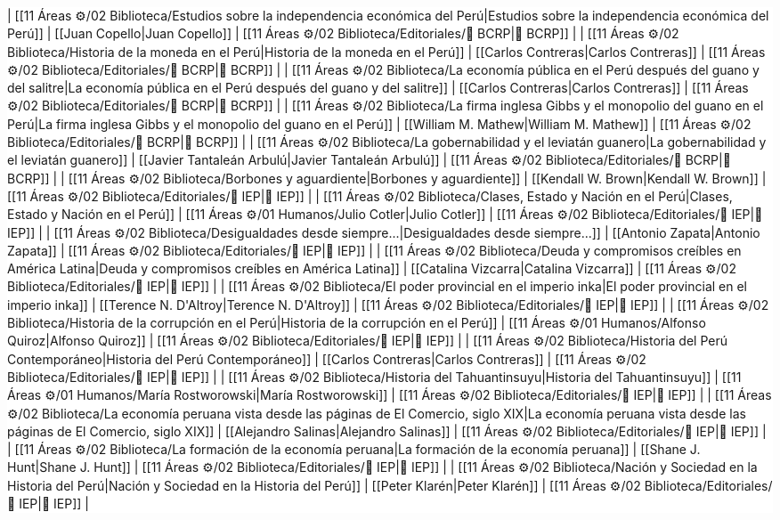 | [[11 Áreas ⚙/02 Biblioteca/Estudios sobre la independencia económica del Perú\|Estudios sobre la independencia económica del Perú]]                                                                             | [[Juan Copello\|Juan Copello]]                                      | [[11 Áreas ⚙/02 Biblioteca/Editoriales/📔 BCRP\|📔 BCRP]]                               |
| [[11 Áreas ⚙/02 Biblioteca/Historia de la moneda en el Perú\|Historia de la moneda en el Perú]]                                                                                                                 | [[Carlos Contreras\|Carlos Contreras]]                              | [[11 Áreas ⚙/02 Biblioteca/Editoriales/📔 BCRP\|📔 BCRP]]                               |
| [[11 Áreas ⚙/02 Biblioteca/La economía pública en el Perú después del guano y del salitre\|La economía pública en el Perú después del guano y del salitre]]                                                     | [[Carlos Contreras\|Carlos Contreras]]                              | [[11 Áreas ⚙/02 Biblioteca/Editoriales/📔 BCRP\|📔 BCRP]]                               |
| [[11 Áreas ⚙/02 Biblioteca/La firma inglesa Gibbs y el monopolio del guano en el Perú\|La firma inglesa Gibbs y el monopolio del guano en el Perú]]                                                             | [[William M. Mathew\|William M. Mathew]]                            | [[11 Áreas ⚙/02 Biblioteca/Editoriales/📔 BCRP\|📔 BCRP]]                               |
| [[11 Áreas ⚙/02 Biblioteca/La gobernabilidad y el leviatán guanero\|La gobernabilidad y el leviatán guanero]]                                                                                                   | [[Javier Tantaleán Arbulú\|Javier Tantaleán Arbulú]]                | [[11 Áreas ⚙/02 Biblioteca/Editoriales/📔 BCRP\|📔 BCRP]]                               |
| [[11 Áreas ⚙/02 Biblioteca/Borbones y aguardiente\|Borbones y aguardiente]]                                                                                                                                     | [[Kendall W. Brown\|Kendall W. Brown]]                              | [[11 Áreas ⚙/02 Biblioteca/Editoriales/📔 IEP\|📔 IEP]]                                 |
| [[11 Áreas ⚙/02 Biblioteca/Clases, Estado y Nación en el Perú\|Clases, Estado y Nación en el Perú]]                                                                                                             | [[11 Áreas ⚙/01 Humanos/Julio Cotler\|Julio Cotler]]             | [[11 Áreas ⚙/02 Biblioteca/Editoriales/📔 IEP\|📔 IEP]]                                 |
| [[11 Áreas ⚙/02 Biblioteca/Desigualdades desde siempre...\|Desigualdades desde siempre...]]                                                                                                                     | [[Antonio Zapata\|Antonio Zapata]]                                  | [[11 Áreas ⚙/02 Biblioteca/Editoriales/📔 IEP\|📔 IEP]]                                 |
| [[11 Áreas ⚙/02 Biblioteca/Deuda y compromisos creíbles en América Latina\|Deuda y compromisos creíbles en América Latina]]                                                                                     | [[Catalina Vizcarra\|Catalina Vizcarra]]                            | [[11 Áreas ⚙/02 Biblioteca/Editoriales/📔 IEP\|📔 IEP]]                                 |
| [[11 Áreas ⚙/02 Biblioteca/El poder provincial en el imperio inka\|El poder provincial en el imperio inka]]                                                                                                     | [[Terence N. D'Altroy\|Terence N. D'Altroy]]                        | [[11 Áreas ⚙/02 Biblioteca/Editoriales/📔 IEP\|📔 IEP]]                                 |
| [[11 Áreas ⚙/02 Biblioteca/Historia de la corrupción en el Perú\|Historia de la corrupción en el Perú]]                                                                                                         | [[11 Áreas ⚙/01 Humanos/Alfonso Quiroz\|Alfonso Quiroz]]         | [[11 Áreas ⚙/02 Biblioteca/Editoriales/📔 IEP\|📔 IEP]]                                 |
| [[11 Áreas ⚙/02 Biblioteca/Historia del Perú Contemporáneo\|Historia del Perú Contemporáneo]]                                                                                                                   | [[Carlos Contreras\|Carlos Contreras]]                              | [[11 Áreas ⚙/02 Biblioteca/Editoriales/📔 IEP\|📔 IEP]]                                 |
| [[11 Áreas ⚙/02 Biblioteca/Historia del Tahuantinsuyu\|Historia del Tahuantinsuyu]]                                                                                                                             | [[11 Áreas ⚙/01 Humanos/María Rostworowski\|María Rostworowski]] | [[11 Áreas ⚙/02 Biblioteca/Editoriales/📔 IEP\|📔 IEP]]                                 |
| [[11 Áreas ⚙/02 Biblioteca/La economía peruana vista desde las páginas de El Comercio, siglo XIX\|La economía peruana vista desde las páginas de El Comercio, siglo XIX]]                                       | [[Alejandro Salinas\|Alejandro Salinas]]                            | [[11 Áreas ⚙/02 Biblioteca/Editoriales/📔 IEP\|📔 IEP]]                                 |
| [[11 Áreas ⚙/02 Biblioteca/La formación de la economía peruana\|La formación de la economía peruana]]                                                                                                           | [[Shane J. Hunt\|Shane J. Hunt]]                                    | [[11 Áreas ⚙/02 Biblioteca/Editoriales/📔 IEP\|📔 IEP]]                                 |
| [[11 Áreas ⚙/02 Biblioteca/Nación y Sociedad en la Historia del Perú\|Nación y Sociedad en la Historia del Perú]]                                                                                               | [[Peter Klarén\|Peter Klarén]]                                      | [[11 Áreas ⚙/02 Biblioteca/Editoriales/📔 IEP\|📔 IEP]]                                 |